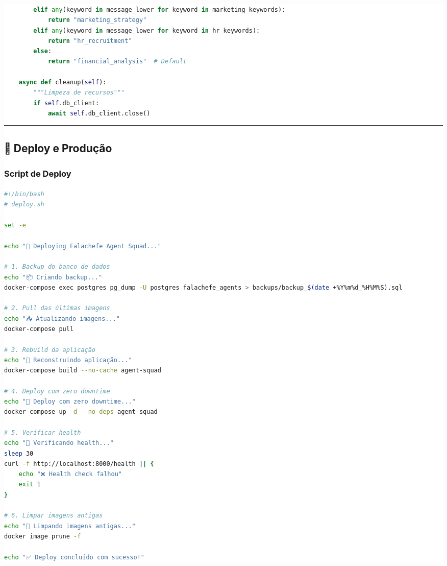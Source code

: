 ```python
        elif any(keyword in message_lower for keyword in marketing_keywords):
            return "marketing_strategy"
        elif any(keyword in message_lower for keyword in hr_keywords):
            return "hr_recruitment"
        else:
            return "financial_analysis"  # Default
    
    async def cleanup(self):
        """Limpeza de recursos"""
        if self.db_client:
            await self.db_client.close()
```

---

## 🚀 **Deploy e Produção**

### **Script de Deploy**
```bash
#!/bin/bash
# deploy.sh

set -e

echo "🚀 Deploying Falachefe Agent Squad..."

# 1. Backup do banco de dados
echo "📦 Criando backup..."
docker-compose exec postgres pg_dump -U postgres falachefe_agents > backups/backup_$(date +%Y%m%d_%H%M%S).sql

# 2. Pull das últimas imagens
echo "📥 Atualizando imagens..."
docker-compose pull

# 3. Rebuild da aplicação
echo "🔨 Reconstruindo aplicação..."
docker-compose build --no-cache agent-squad

# 4. Deploy com zero downtime
echo "🔄 Deploy com zero downtime..."
docker-compose up -d --no-deps agent-squad

# 5. Verificar health
echo "🏥 Verificando health..."
sleep 30
curl -f http://localhost:8000/health || {
    echo "❌ Health check falhou"
    exit 1
}

# 6. Limpar imagens antigas
echo "🧹 Limpando imagens antigas..."
docker image prune -f

echo "✅ Deploy concluído com sucesso!"
```
